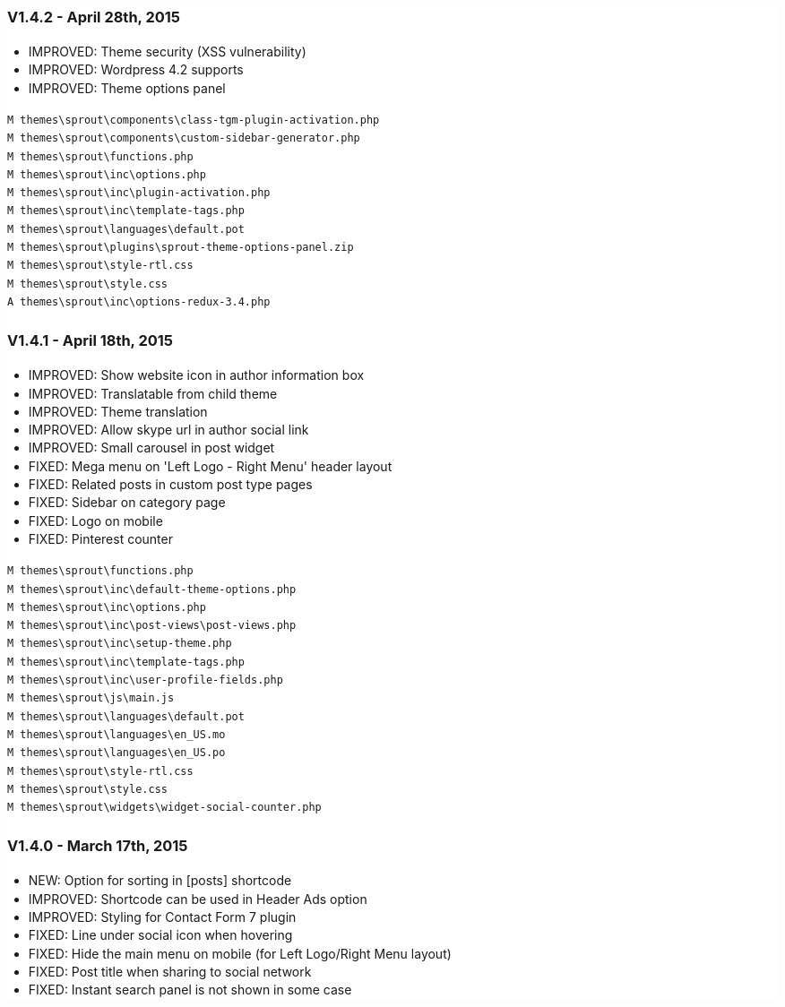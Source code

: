 ### V1.4.2 - April 28th, 2015
* IMPROVED: Theme security (XSS vulnerability)
* IMPROVED: Wordpress 4.2 supports
* IMPROVED: Theme options panel

```
M themes\sprout\components\class-tgm-plugin-activation.php
M themes\sprout\components\custom-sidebar-generator.php
M themes\sprout\functions.php
M themes\sprout\inc\options.php
M themes\sprout\inc\plugin-activation.php
M themes\sprout\inc\template-tags.php
M themes\sprout\languages\default.pot
M themes\sprout\plugins\sprout-theme-options-panel.zip
M themes\sprout\style-rtl.css
M themes\sprout\style.css
A themes\sprout\inc\options-redux-3.4.php
```

### V1.4.1 - April 18th, 2015
* IMPROVED: Show website icon in author information box
* IMPROVED: Translatable from child theme
* IMPROVED: Theme translation
* IMPROVED: Allow skype url in author social link
* IMPROVED: Small carousel in post widget
* FIXED: Mega menu on 'Left Logo - Right Menu' header layout
* FIXED: Related posts in custom post type pages
* FIXED: Sidebar on category page
* FIXED: Logo on mobile
* FIXED: Pinterest counter

```
M themes\sprout\functions.php
M themes\sprout\inc\default-theme-options.php
M themes\sprout\inc\options.php
M themes\sprout\inc\post-views\post-views.php
M themes\sprout\inc\setup-theme.php
M themes\sprout\inc\template-tags.php
M themes\sprout\inc\user-profile-fields.php
M themes\sprout\js\main.js
M themes\sprout\languages\default.pot
M themes\sprout\languages\en_US.mo
M themes\sprout\languages\en_US.po
M themes\sprout\style-rtl.css
M themes\sprout\style.css
M themes\sprout\widgets\widget-social-counter.php
```

### V1.4.0 - March 17th, 2015
* NEW: Option for sorting in [posts] shortcode
* IMPROVED: Shortcode can be used in Header Ads option
* IMPROVED: Styling for Contact Form 7 plugin
* FIXED: Line under social icon when hovering
* FIXED: Hide the main menu on mobile (for Left Logo/Right Menu layout)
* FIXED: Post title when sharing to social network
* FIXED: Instant search panel is not shown in some case
